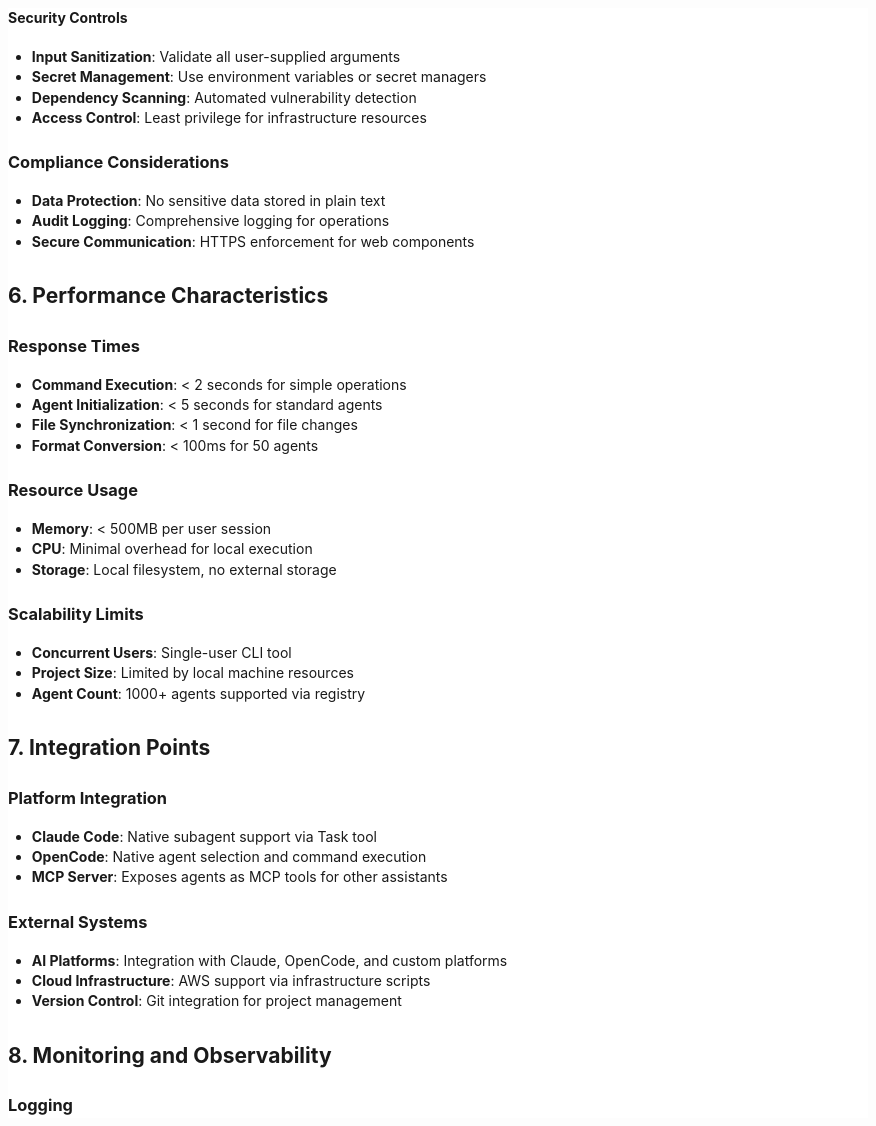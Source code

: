 #### Security Controls

- **Input Sanitization**: Validate all user-supplied arguments
- **Secret Management**: Use environment variables or secret managers
- **Dependency Scanning**: Automated vulnerability detection
- **Access Control**: Least privilege for infrastructure resources

### Compliance Considerations

- **Data Protection**: No sensitive data stored in plain text
- **Audit Logging**: Comprehensive logging for operations
- **Secure Communication**: HTTPS enforcement for web components

## 6. Performance Characteristics

### Response Times

- **Command Execution**: < 2 seconds for simple operations
- **Agent Initialization**: < 5 seconds for standard agents
- **File Synchronization**: < 1 second for file changes
- **Format Conversion**: < 100ms for 50 agents

### Resource Usage

- **Memory**: < 500MB per user session
- **CPU**: Minimal overhead for local execution
- **Storage**: Local filesystem, no external storage

### Scalability Limits

- **Concurrent Users**: Single-user CLI tool
- **Project Size**: Limited by local machine resources
- **Agent Count**: 1000+ agents supported via registry

## 7. Integration Points

### Platform Integration

- **Claude Code**: Native subagent support via Task tool
- **OpenCode**: Native agent selection and command execution
- **MCP Server**: Exposes agents as MCP tools for other assistants

### External Systems

- **AI Platforms**: Integration with Claude, OpenCode, and custom platforms
- **Cloud Infrastructure**: AWS support via infrastructure scripts
- **Version Control**: Git integration for project management

## 8. Monitoring and Observability

### Logging
